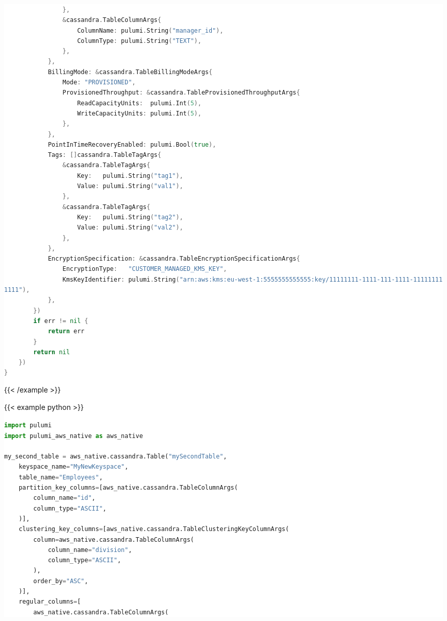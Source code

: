 ```go
				},
				&cassandra.TableColumnArgs{
					ColumnName: pulumi.String("manager_id"),
					ColumnType: pulumi.String("TEXT"),
				},
			},
			BillingMode: &cassandra.TableBillingModeArgs{
				Mode: "PROVISIONED",
				ProvisionedThroughput: &cassandra.TableProvisionedThroughputArgs{
					ReadCapacityUnits:  pulumi.Int(5),
					WriteCapacityUnits: pulumi.Int(5),
				},
			},
			PointInTimeRecoveryEnabled: pulumi.Bool(true),
			Tags: []cassandra.TableTagArgs{
				&cassandra.TableTagArgs{
					Key:   pulumi.String("tag1"),
					Value: pulumi.String("val1"),
				},
				&cassandra.TableTagArgs{
					Key:   pulumi.String("tag2"),
					Value: pulumi.String("val2"),
				},
			},
			EncryptionSpecification: &cassandra.TableEncryptionSpecificationArgs{
				EncryptionType:   "CUSTOMER_MANAGED_KMS_KEY",
				KmsKeyIdentifier: pulumi.String("arn:aws:kms:eu-west-1:5555555555555:key/11111111-1111-111-1111-111111111111"),
			},
		})
		if err != nil {
			return err
		}
		return nil
	})
}

```


{{< /example >}}


{{< example python >}}


```python
import pulumi
import pulumi_aws_native as aws_native

my_second_table = aws_native.cassandra.Table("mySecondTable",
    keyspace_name="MyNewKeyspace",
    table_name="Employees",
    partition_key_columns=[aws_native.cassandra.TableColumnArgs(
        column_name="id",
        column_type="ASCII",
    )],
    clustering_key_columns=[aws_native.cassandra.TableClusteringKeyColumnArgs(
        column=aws_native.cassandra.TableColumnArgs(
            column_name="division",
            column_type="ASCII",
        ),
        order_by="ASC",
    )],
    regular_columns=[
        aws_native.cassandra.TableColumnArgs(
```